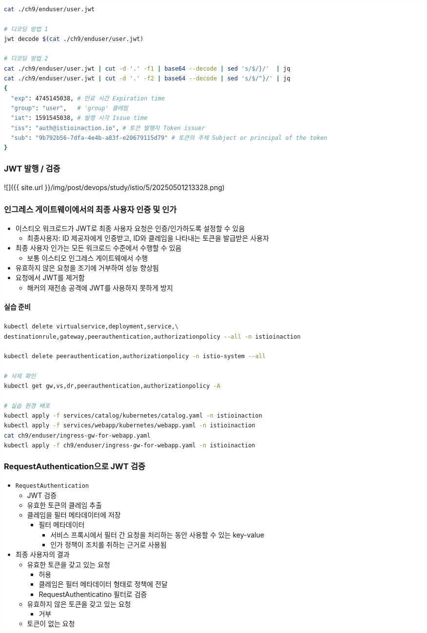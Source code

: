 ```bash
cat ./ch9/enduser/user.jwt

# 디코딩 방법 1
jwt decode $(cat ./ch9/enduser/user.jwt)

# 디코딩 방법 2
cat ./ch9/enduser/user.jwt | cut -d '.' -f1 | base64 --decode | sed 's/$/}/'  | jq
cat ./ch9/enduser/user.jwt | cut -d '.' -f2 | base64 --decode | sed 's/$/"}/' | jq
{
  "exp": 4745145038, # 만료 시간 Expiration time
  "group": "user",   # 'group' 클레임
  "iat": 1591545038, # 발행 시각 Issue time
  "iss": "auth@istioinaction.io", # 토큰 발행자 Token issuer
  "sub": "9b792b56-7dfa-4e4b-a83f-e20679115d79" # 토큰의 주체 Subject or principal of the token
}
```

### JWT 발행 / 검증
![]({{ site.url }}/img/post/devops/study/istio/5/20250501213328.png)

### 인그레스 게이트웨이에서의 최종 사용자 인증 및 인가
- 이스티오 워크로드가 JWT로 최종 사용자 요청은 인증/인가하도록 설정할 수 있음
	- 최종사용자: ID 제공자에게 인증받고, ID와 클레임을 나타내는 토큰을 발급받은 사용자
- 최종 사용자 인가는 모든 워크로드 수준에서 수행할 수 있음
	- 보통 이스티오 인그레스 게이트웨에서 수행
- 유효하지 않은 요청을 조기에 거부하여 성능 향상됨
- 요청에서 JWT를 제거함
	- 해커의 재전송 공격에 JWT를 사용하지 못하게 방지

#### 실습 준비
```bash
kubectl delete virtualservice,deployment,service,\
destinationrule,gateway,peerauthentication,authorizationpolicy --all -n istioinaction

kubectl delete peerauthentication,authorizationpolicy -n istio-system --all

# 삭제 확인
kubectl get gw,vs,dr,peerauthentication,authorizationpolicy -A

# 실습 환경 배포
kubectl apply -f services/catalog/kubernetes/catalog.yaml -n istioinaction
kubectl apply -f services/webapp/kubernetes/webapp.yaml -n istioinaction
cat ch9/enduser/ingress-gw-for-webapp.yaml
kubectl apply -f ch9/enduser/ingress-gw-for-webapp.yaml -n istioinaction
```

### RequestAuthentication으로 JWT 검증
- `RequestAuthentication`
	- JWT 검증
	- 유효한 토큰의 클레임 추출
	- 클레임을 필터 메타데이터에 저장
		- 필터 메타데이터
			- 서비스 프록시에서 필터 간 요청을 처리하는 동안 사용할 수 있는 key-value
			- 인가 정책이 조치를 취하는 근거로 사용됨
- 최종 사용자의 결과
	- 유효한 토큰을 갖고 있는 요청
		- 허용
		- 클레임은 필터 메타데이터 형태로 정책에 전달
		- RequestAuthenticatino 필터로 검증
	- 유효하지 않은 토큰을 갖고 있는 요청
		- 거부
	- 토큰이 없는 요청